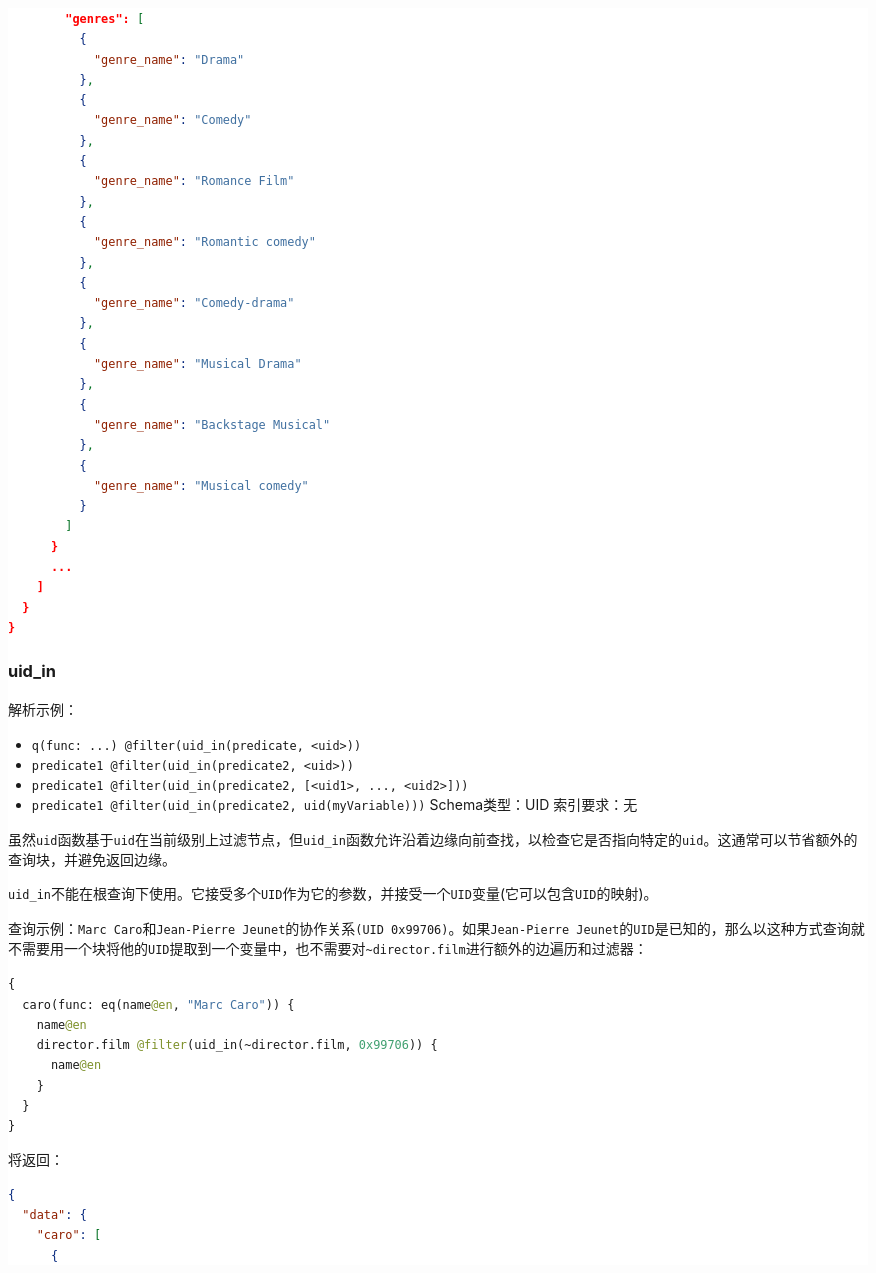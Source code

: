 ``` json 
        "genres": [
          {
            "genre_name": "Drama"
          },
          {
            "genre_name": "Comedy"
          },
          {
            "genre_name": "Romance Film"
          },
          {
            "genre_name": "Romantic comedy"
          },
          {
            "genre_name": "Comedy-drama"
          },
          {
            "genre_name": "Musical Drama"
          },
          {
            "genre_name": "Backstage Musical"
          },
          {
            "genre_name": "Musical comedy"
          }
        ]
      }
      ...
    ]
  }
}
```

### uid_in
解析示例：
* `q(func: ...) @filter(uid_in(predicate, <uid>))`
* `predicate1 @filter(uid_in(predicate2, <uid>))`
* `predicate1 @filter(uid_in(predicate2, [<uid1>, ..., <uid2>]))`
* `predicate1 @filter(uid_in(predicate2, uid(myVariable)))`
Schema类型：UID
索引要求：无

虽然`uid`函数基于`uid`在当前级别上过滤节点，但`uid_in`函数允许沿着边缘向前查找，以检查它是否指向特定的`uid`。这通常可以节省额外的查询块，并避免返回边缘。

`uid_in`不能在根查询下使用。它接受多个`UID`作为它的参数，并接受一个`UID`变量(它可以包含`UID`的映射)。

查询示例：`Marc Caro`和`Jean-Pierre Jeunet`的协作关系`(UID 0x99706)`。如果`Jean-Pierre Jeunet`的`UID`是已知的，那么以这种方式查询就不需要用一个块将他的`UID`提取到一个变量中，也不需要对`~director.film`进行额外的边遍历和过滤器：

``` graphql
{
  caro(func: eq(name@en, "Marc Caro")) {
    name@en
    director.film @filter(uid_in(~director.film, 0x99706)) {
      name@en
    }
  }
}
```
将返回：
``` json 
{
  "data": {
    "caro": [
      {
```